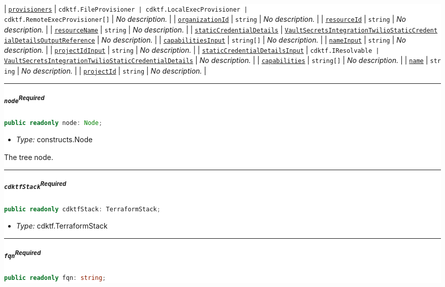 | <code><a href="#@cdktf/provider-hcp.vaultSecretsIntegrationTwilio.VaultSecretsIntegrationTwilio.property.provisioners">provisioners</a></code> | <code>cdktf.FileProvisioner \| cdktf.LocalExecProvisioner \| cdktf.RemoteExecProvisioner[]</code> | *No description.* |
| <code><a href="#@cdktf/provider-hcp.vaultSecretsIntegrationTwilio.VaultSecretsIntegrationTwilio.property.organizationId">organizationId</a></code> | <code>string</code> | *No description.* |
| <code><a href="#@cdktf/provider-hcp.vaultSecretsIntegrationTwilio.VaultSecretsIntegrationTwilio.property.resourceId">resourceId</a></code> | <code>string</code> | *No description.* |
| <code><a href="#@cdktf/provider-hcp.vaultSecretsIntegrationTwilio.VaultSecretsIntegrationTwilio.property.resourceName">resourceName</a></code> | <code>string</code> | *No description.* |
| <code><a href="#@cdktf/provider-hcp.vaultSecretsIntegrationTwilio.VaultSecretsIntegrationTwilio.property.staticCredentialDetails">staticCredentialDetails</a></code> | <code><a href="#@cdktf/provider-hcp.vaultSecretsIntegrationTwilio.VaultSecretsIntegrationTwilioStaticCredentialDetailsOutputReference">VaultSecretsIntegrationTwilioStaticCredentialDetailsOutputReference</a></code> | *No description.* |
| <code><a href="#@cdktf/provider-hcp.vaultSecretsIntegrationTwilio.VaultSecretsIntegrationTwilio.property.capabilitiesInput">capabilitiesInput</a></code> | <code>string[]</code> | *No description.* |
| <code><a href="#@cdktf/provider-hcp.vaultSecretsIntegrationTwilio.VaultSecretsIntegrationTwilio.property.nameInput">nameInput</a></code> | <code>string</code> | *No description.* |
| <code><a href="#@cdktf/provider-hcp.vaultSecretsIntegrationTwilio.VaultSecretsIntegrationTwilio.property.projectIdInput">projectIdInput</a></code> | <code>string</code> | *No description.* |
| <code><a href="#@cdktf/provider-hcp.vaultSecretsIntegrationTwilio.VaultSecretsIntegrationTwilio.property.staticCredentialDetailsInput">staticCredentialDetailsInput</a></code> | <code>cdktf.IResolvable \| <a href="#@cdktf/provider-hcp.vaultSecretsIntegrationTwilio.VaultSecretsIntegrationTwilioStaticCredentialDetails">VaultSecretsIntegrationTwilioStaticCredentialDetails</a></code> | *No description.* |
| <code><a href="#@cdktf/provider-hcp.vaultSecretsIntegrationTwilio.VaultSecretsIntegrationTwilio.property.capabilities">capabilities</a></code> | <code>string[]</code> | *No description.* |
| <code><a href="#@cdktf/provider-hcp.vaultSecretsIntegrationTwilio.VaultSecretsIntegrationTwilio.property.name">name</a></code> | <code>string</code> | *No description.* |
| <code><a href="#@cdktf/provider-hcp.vaultSecretsIntegrationTwilio.VaultSecretsIntegrationTwilio.property.projectId">projectId</a></code> | <code>string</code> | *No description.* |

---

##### `node`<sup>Required</sup> <a name="node" id="@cdktf/provider-hcp.vaultSecretsIntegrationTwilio.VaultSecretsIntegrationTwilio.property.node"></a>

```typescript
public readonly node: Node;
```

- *Type:* constructs.Node

The tree node.

---

##### `cdktfStack`<sup>Required</sup> <a name="cdktfStack" id="@cdktf/provider-hcp.vaultSecretsIntegrationTwilio.VaultSecretsIntegrationTwilio.property.cdktfStack"></a>

```typescript
public readonly cdktfStack: TerraformStack;
```

- *Type:* cdktf.TerraformStack

---

##### `fqn`<sup>Required</sup> <a name="fqn" id="@cdktf/provider-hcp.vaultSecretsIntegrationTwilio.VaultSecretsIntegrationTwilio.property.fqn"></a>

```typescript
public readonly fqn: string;
```
